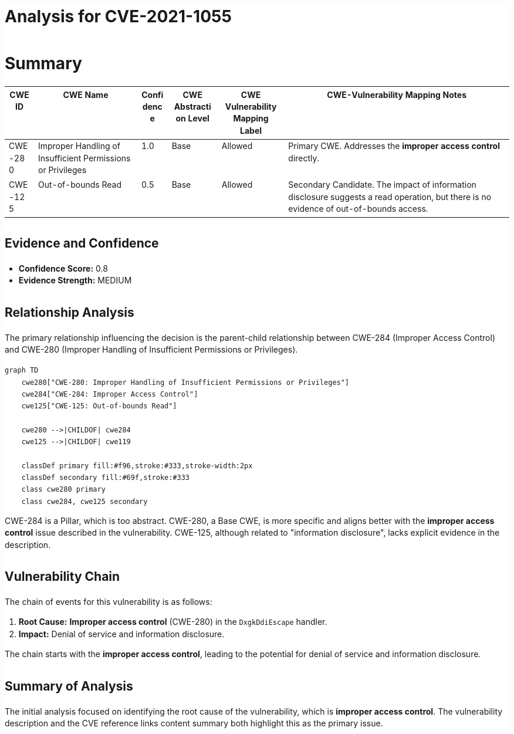 # Analysis for CVE-2021-1055

# Summary
| CWE ID | CWE Name | Confidence | CWE Abstraction Level | CWE Vulnerability Mapping Label | CWE-Vulnerability Mapping Notes |
|---|---|---|---|---|---|
| CWE-280 | Improper Handling of Insufficient Permissions or Privileges | 1.0 | Base | Allowed | Primary CWE. Addresses the **improper access control** directly. |
| CWE-125 | Out-of-bounds Read | 0.5 | Base | Allowed | Secondary Candidate. The impact of information disclosure suggests a read operation, but there is no evidence of out-of-bounds access. |

## Evidence and Confidence

*   **Confidence Score:** 0.8
*   **Evidence Strength:** MEDIUM

## Relationship Analysis
The primary relationship influencing the decision is the parent-child relationship between CWE-284 (Improper Access Control) and CWE-280 (Improper Handling of Insufficient Permissions or Privileges).

```mermaid
graph TD
    cwe280["CWE-280: Improper Handling of Insufficient Permissions or Privileges"]
    cwe284["CWE-284: Improper Access Control"]
    cwe125["CWE-125: Out-of-bounds Read"]

    cwe280 -->|CHILDOF| cwe284
    cwe125 -->|CHILDOF| cwe119
    
    classDef primary fill:#f96,stroke:#333,stroke-width:2px
    classDef secondary fill:#69f,stroke:#333
    class cwe280 primary
    class cwe284, cwe125 secondary
```
CWE-284 is a Pillar, which is too abstract. CWE-280, a Base CWE, is more specific and aligns better with the **improper access control** issue described in the vulnerability. CWE-125, although related to "information disclosure", lacks explicit evidence in the description.

## Vulnerability Chain
The chain of events for this vulnerability is as follows:
1.  **Root Cause:** **Improper access control** (CWE-280) in the `DxgkDdiEscape` handler.
2.  **Impact:** Denial of service and information disclosure.

The chain starts with the **improper access control**, leading to the potential for denial of service and information disclosure.

## Summary of Analysis
The initial analysis focused on identifying the root cause of the vulnerability, which is **improper access control**. The vulnerability description and the CVE reference links content summary both highlight this as the primary issue.
